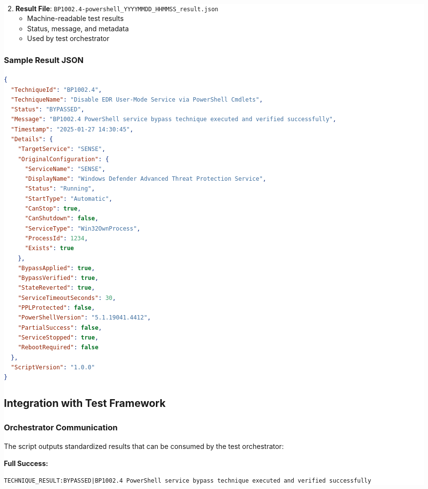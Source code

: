 2. **Result File**: `BP1002.4-powershell_YYYYMMDD_HHMMSS_result.json`
   - Machine-readable test results
   - Status, message, and metadata
   - Used by test orchestrator

### Sample Result JSON

```json
{
  "TechniqueId": "BP1002.4",
  "TechniqueName": "Disable EDR User-Mode Service via PowerShell Cmdlets",
  "Status": "BYPASSED",
  "Message": "BP1002.4 PowerShell service bypass technique executed and verified successfully",
  "Timestamp": "2025-01-27 14:30:45",
  "Details": {
    "TargetService": "SENSE",
    "OriginalConfiguration": {
      "ServiceName": "SENSE",
      "DisplayName": "Windows Defender Advanced Threat Protection Service",
      "Status": "Running",
      "StartType": "Automatic",
      "CanStop": true,
      "CanShutdown": false,
      "ServiceType": "Win32OwnProcess",
      "ProcessId": 1234,
      "Exists": true
    },
    "BypassApplied": true,
    "BypassVerified": true,
    "StateReverted": true,
    "ServiceTimeoutSeconds": 30,
    "PPLProtected": false,
    "PowerShellVersion": "5.1.19041.4412",
    "PartialSuccess": false,
    "ServiceStopped": true,
    "RebootRequired": false
  },
  "ScriptVersion": "1.0.0"
}
```

## Integration with Test Framework

### Orchestrator Communication

The script outputs standardized results that can be consumed by the test orchestrator:

**Full Success:**
```
TECHNIQUE_RESULT:BYPASSED|BP1002.4 PowerShell service bypass technique executed and verified successfully
```
